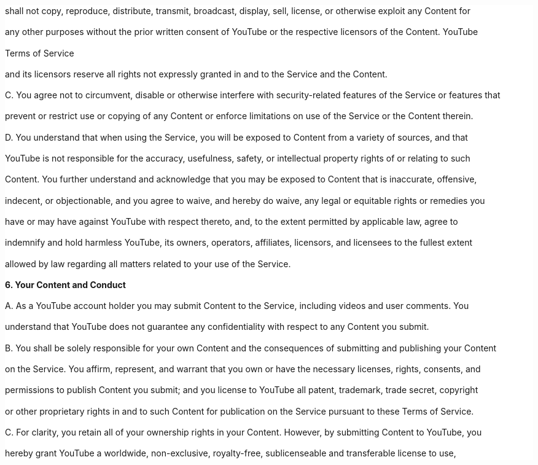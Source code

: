 shall not copy, reproduce, distribute, transmit, broadcast, display, sell, license, or otherwise exploit any Content for

any other purposes without the prior written consent of YouTube or the respective licensors of the Content. YouTube

Terms of Service

and its licensors reserve all rights not expressly granted in and to the Service and the Content.

C. You agree not to circumvent, disable or otherwise interfere with security-related features of the Service or features that

prevent or restrict use or copying of any Content or enforce limitations on use of the Service or the Content therein.

D. You understand that when using the Service, you will be exposed to Content from a variety of sources, and that

YouTube is not responsible for the accuracy, usefulness, safety, or intellectual property rights of or relating to such

Content. You further understand and acknowledge that you may be exposed to Content that is inaccurate, offensive,

indecent, or objectionable, and you agree to waive, and hereby do waive, any legal or equitable rights or remedies you

have or may have against YouTube with respect thereto, and, to the extent permitted by applicable law, agree to

indemnify and hold harmless YouTube, its owners, operators, affiliates, licensors, and licensees to the fullest extent

allowed by law regarding all matters related to your use of the Service.

**6. Your Content and Conduct**

A. As a YouTube account holder you may submit Content to the Service, including videos and user comments. You

understand that YouTube does not guarantee any confidentiality with respect to any Content you submit.

B. You shall be solely responsible for your own Content and the consequences of submitting and publishing your Content

on the Service. You affirm, represent, and warrant that you own or have the necessary licenses, rights, consents, and

permissions to publish Content you submit; and you license to YouTube all patent, trademark, trade secret, copyright

or other proprietary rights in and to such Content for publication on the Service pursuant to these Terms of Service.

C. For clarity, you retain all of your ownership rights in your Content. However, by submitting Content to YouTube, you

hereby grant YouTube a worldwide, non-exclusive, royalty-free, sublicenseable and transferable license to use,

